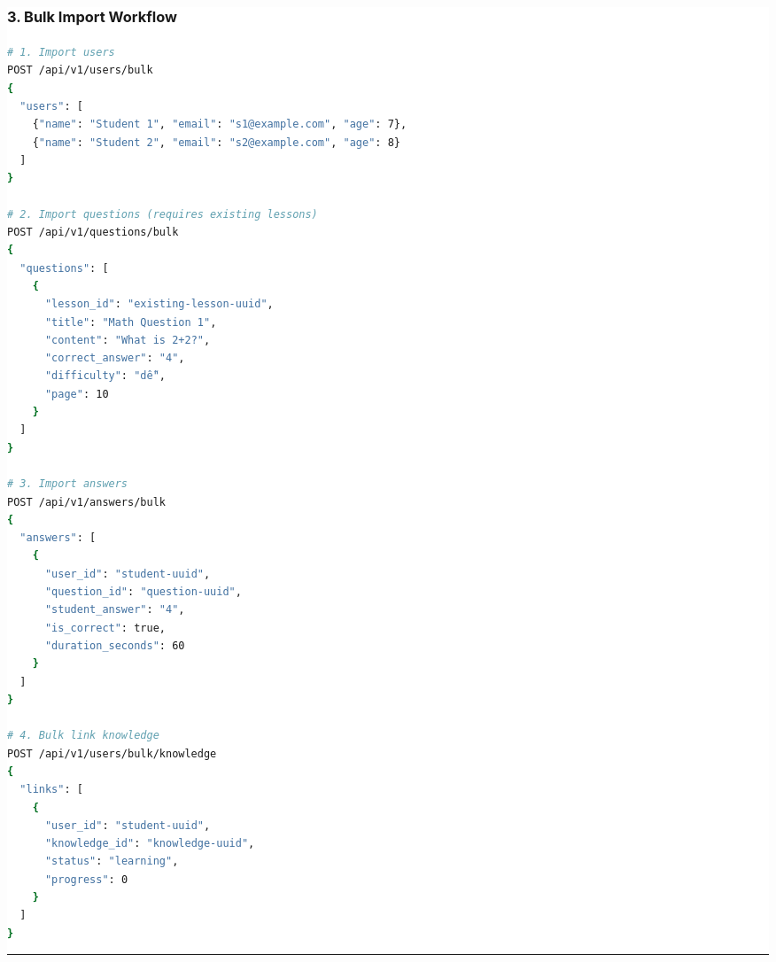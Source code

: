 ### 3. **Bulk Import Workflow**
```bash
# 1. Import users
POST /api/v1/users/bulk
{
  "users": [
    {"name": "Student 1", "email": "s1@example.com", "age": 7},
    {"name": "Student 2", "email": "s2@example.com", "age": 8}
  ]
}

# 2. Import questions (requires existing lessons)
POST /api/v1/questions/bulk
{
  "questions": [
    {
      "lesson_id": "existing-lesson-uuid",
      "title": "Math Question 1",
      "content": "What is 2+2?",
      "correct_answer": "4",
      "difficulty": "dễ",
      "page": 10
    }
  ]
}

# 3. Import answers
POST /api/v1/answers/bulk
{
  "answers": [
    {
      "user_id": "student-uuid",
      "question_id": "question-uuid",
      "student_answer": "4",
      "is_correct": true,
      "duration_seconds": 60
    }
  ]
}

# 4. Bulk link knowledge
POST /api/v1/users/bulk/knowledge
{
  "links": [
    {
      "user_id": "student-uuid",
      "knowledge_id": "knowledge-uuid",
      "status": "learning",
      "progress": 0
    }
  ]
}
```

---